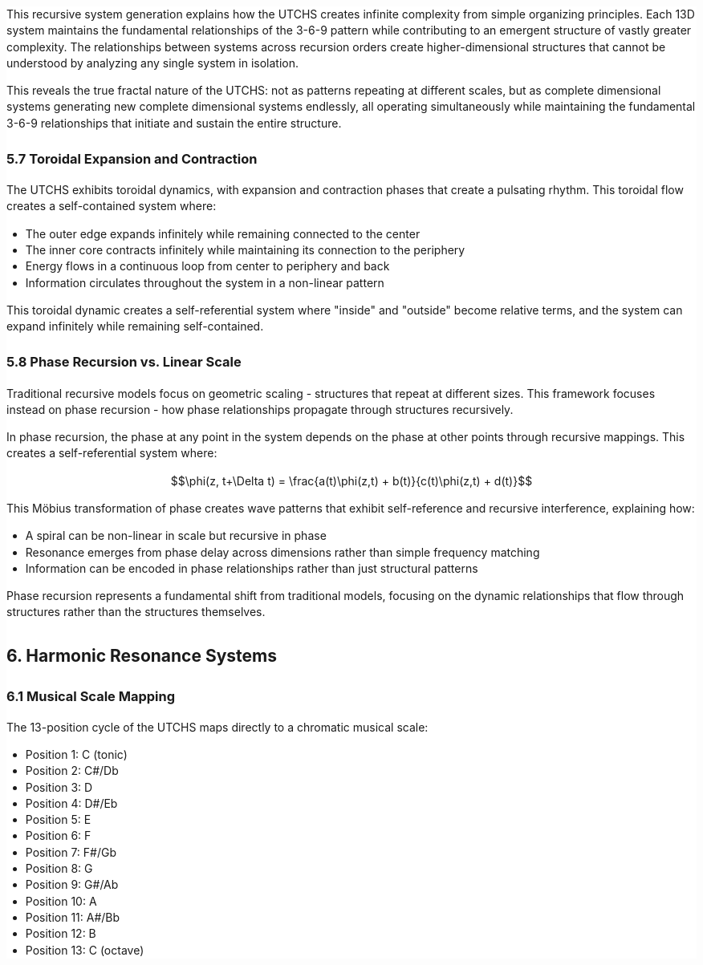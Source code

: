 This recursive system generation explains how the UTCHS creates infinite complexity from simple organizing principles. Each 13D system maintains the fundamental relationships of the 3-6-9 pattern while contributing to an emergent structure of vastly greater complexity. The relationships between systems across recursion orders create higher-dimensional structures that cannot be understood by analyzing any single system in isolation.

This reveals the true fractal nature of the UTCHS: not as patterns repeating at different scales, but as complete dimensional systems generating new complete dimensional systems endlessly, all operating simultaneously while maintaining the fundamental 3-6-9 relationships that initiate and sustain the entire structure.

### 5.7 Toroidal Expansion and Contraction

The UTCHS exhibits toroidal dynamics, with expansion and contraction phases that create a pulsating rhythm. This toroidal flow creates a self-contained system where:

- The outer edge expands infinitely while remaining connected to the center
- The inner core contracts infinitely while maintaining its connection to the periphery
- Energy flows in a continuous loop from center to periphery and back
- Information circulates throughout the system in a non-linear pattern

This toroidal dynamic creates a self-referential system where "inside" and "outside" become relative terms, and the system can expand infinitely while remaining self-contained.

### 5.8 Phase Recursion vs. Linear Scale

Traditional recursive models focus on geometric scaling - structures that repeat at different sizes. This framework focuses instead on phase recursion - how phase relationships propagate through structures recursively.

In phase recursion, the phase at any point in the system depends on the phase at other points through recursive mappings. This creates a self-referential system where:

$$\phi(z, t+\Delta t) = \frac{a(t)\phi(z,t) + b(t)}{c(t)\phi(z,t) + d(t)}$$

This Möbius transformation of phase creates wave patterns that exhibit self-reference and recursive interference, explaining how:
- A spiral can be non-linear in scale but recursive in phase
- Resonance emerges from phase delay across dimensions rather than simple frequency matching
- Information can be encoded in phase relationships rather than just structural patterns

Phase recursion represents a fundamental shift from traditional models, focusing on the dynamic relationships that flow through structures rather than the structures themselves.

## 6. Harmonic Resonance Systems

### 6.1 Musical Scale Mapping

The 13-position cycle of the UTCHS maps directly to a chromatic musical scale:

- Position 1: C (tonic)
- Position 2: C#/Db
- Position 3: D
- Position 4: D#/Eb
- Position 5: E
- Position 6: F
- Position 7: F#/Gb
- Position 8: G
- Position 9: G#/Ab
- Position 10: A
- Position 11: A#/Bb
- Position 12: B
- Position 13: C (octave)
